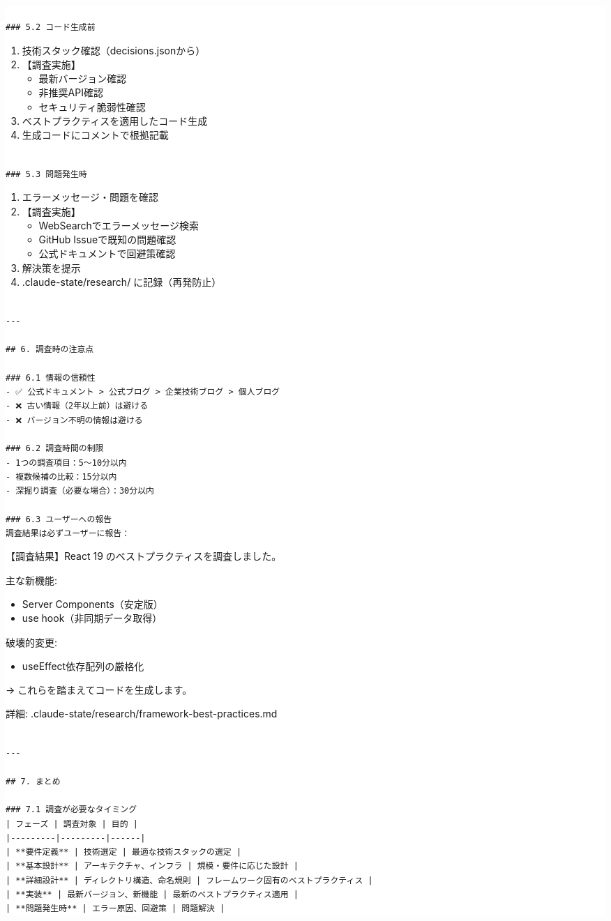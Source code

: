 ```

### 5.2 コード生成前
```
1. 技術スタック確認（decisions.jsonから）
2. 【調査実施】
   - 最新バージョン確認
   - 非推奨API確認
   - セキュリティ脆弱性確認
3. ベストプラクティスを適用したコード生成
4. 生成コードにコメントで根拠記載
```

### 5.3 問題発生時
```
1. エラーメッセージ・問題を確認
2. 【調査実施】
   - WebSearchでエラーメッセージ検索
   - GitHub Issueで既知の問題確認
   - 公式ドキュメントで回避策確認
3. 解決策を提示
4. .claude-state/research/ に記録（再発防止）
```

---

## 6. 調査時の注意点

### 6.1 情報の信頼性
- ✅ 公式ドキュメント > 公式ブログ > 企業技術ブログ > 個人ブログ
- ❌ 古い情報（2年以上前）は避ける
- ❌ バージョン不明の情報は避ける

### 6.2 調査時間の制限
- 1つの調査項目：5〜10分以内
- 複数候補の比較：15分以内
- 深掘り調査（必要な場合）：30分以内

### 6.3 ユーザーへの報告
調査結果は必ずユーザーに報告：
```
【調査結果】React 19 のベストプラクティスを調査しました。

主な新機能:
- Server Components（安定版）
- use hook（非同期データ取得）

破壊的変更:
- useEffect依存配列の厳格化

→ これらを踏まえてコードを生成します。

詳細: .claude-state/research/framework-best-practices.md
```

---

## 7. まとめ

### 7.1 調査が必要なタイミング
| フェーズ | 調査対象 | 目的 |
|---------|---------|------|
| **要件定義** | 技術選定 | 最適な技術スタックの選定 |
| **基本設計** | アーキテクチャ、インフラ | 規模・要件に応じた設計 |
| **詳細設計** | ディレクトリ構造、命名規則 | フレームワーク固有のベストプラクティス |
| **実装** | 最新バージョン、新機能 | 最新のベストプラクティス適用 |
| **問題発生時** | エラー原因、回避策 | 問題解決 |
```